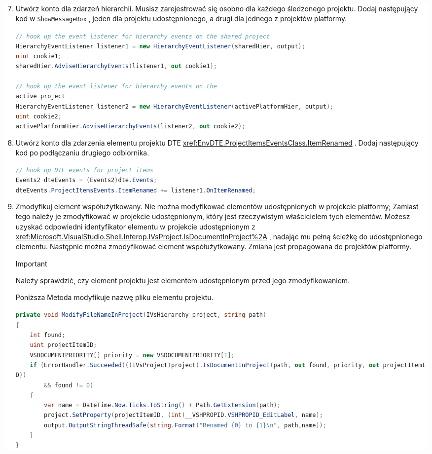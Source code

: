 7. Utwórz konto dla zdarzeń hierarchii. Musisz zarejestrować się osobno dla każdego śledzonego projektu. Dodaj następujący kod w `ShowMessageBox` , jeden dla projektu udostępnionego, a drugi dla jednego z projektów platformy.

   ```csharp
   // hook up the event listener for hierarchy events on the shared project
   HierarchyEventListener listener1 = new HierarchyEventListener(sharedHier, output);
   uint cookie1;
   sharedHier.AdviseHierarchyEvents(listener1, out cookie1);

   // hook up the event listener for hierarchy events on the
   active project
   HierarchyEventListener listener2 = new HierarchyEventListener(activePlatformHier, output);
   uint cookie2;
   activePlatformHier.AdviseHierarchyEvents(listener2, out cookie2);
   ```

8. Utwórz konto dla zdarzenia elementu projektu DTE <xref:EnvDTE.ProjectItemsEventsClass.ItemRenamed> . Dodaj następujący kod po podłączaniu drugiego odbiornika.

   ```csharp
   // hook up DTE events for project items
   Events2 dteEvents = (Events2)dte.Events;
   dteEvents.ProjectItemsEvents.ItemRenamed += listener1.OnItemRenamed;
   ```

9. Zmodyfikuj element współużytkowany. Nie można modyfikować elementów udostępnionych w projekcie platformy; Zamiast tego należy je zmodyfikować w projekcie udostępnionym, który jest rzeczywistym właścicielem tych elementów. Możesz uzyskać odpowiedni identyfikator elementu w projekcie udostępnionym z <xref:Microsoft.VisualStudio.Shell.Interop.IVsProject.IsDocumentInProject%2A> , nadając mu pełną ścieżkę do udostępnionego elementu. Następnie można zmodyfikować element współużytkowany. Zmiana jest propagowana do projektów platformy.

    > [!IMPORTANT]
    > Należy sprawdzić, czy element projektu jest elementem udostępnionym przed jego zmodyfikowaniem.

     Poniższa Metoda modyfikuje nazwę pliku elementu projektu.

    ```csharp
    private void ModifyFileNameInProject(IVsHierarchy project, string path)
    {
        int found;
        uint projectItemID;
        VSDOCUMENTPRIORITY[] priority = new VSDOCUMENTPRIORITY[1];
        if (ErrorHandler.Succeeded(((IVsProject)project).IsDocumentInProject(path, out found, priority, out projectItemID))
            && found != 0)
        {
            var name = DateTime.Now.Ticks.ToString() + Path.GetExtension(path);
            project.SetProperty(projectItemID, (int)__VSHPROPID.VSHPROPID_EditLabel, name);
            output.OutputStringThreadSafe(string.Format("Renamed {0} to {1}\n", path,name));
        }
    }
    ```
